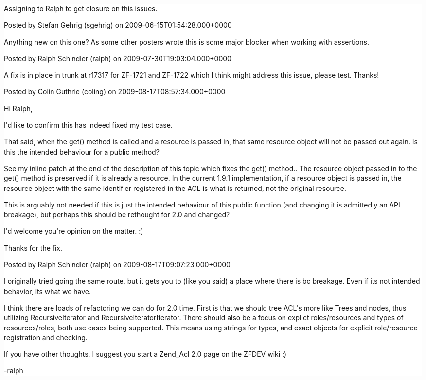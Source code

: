 Assigning to Ralph to get closure on this issues.

 

 

Posted by Stefan Gehrig (sgehrig) on 2009-06-15T01:54:28.000+0000

Anything new on this one? As some other posters wrote this is some major blocker when working with assertions.

 

 

Posted by Ralph Schindler (ralph) on 2009-07-30T19:03:04.000+0000

A fix is in place in trunk at r17317 for ZF-1721 and ZF-1722 which I think might address this issue, please test. Thanks!

 

 

Posted by Colin Guthrie (coling) on 2009-08-17T08:57:34.000+0000

Hi Ralph,

I'd like to confirm this has indeed fixed my test case.

That said, when the get() method is called and a resource is passed in, that same resource object will not be passed out again. Is this the intended behaviour for a public method?

See my inline patch at the end of the description of this topic which fixes the get() method.. The resource object passed in to the get() method is preserved if it is already a resource. In the current 1.9.1 implementation, if a resource object is passed in, the resource object with the same identifier registered in the ACL is what is returned, not the original resource.

This is arguably not needed if this is just the intended behaviour of this public function (and changing it is admittedly an API breakage), but perhaps this should be rethought for 2.0 and changed?

I'd welcome you're opinion on the matter. :)

Thanks for the fix.

 

 

Posted by Ralph Schindler (ralph) on 2009-08-17T09:07:23.000+0000

I originally tried going the same route, but it gets you to (like you said) a place where there is bc breakage. Even if its not intended behavior, its what we have.

I think there are loads of refactoring we can do for 2.0 time. First is that we should tree ACL's more like Trees and nodes, thus utilizing RecursiveIterator and RecursiveIteratorIterator. There should also be a focus on explict roles/resources and types of resources/roles, both use cases being supported. This means using strings for types, and exact objects for explicit role/resource registration and checking.

If you have other thoughts, I suggest you start a Zend\_Acl 2.0 page on the ZFDEV wiki :)

-ralph

 

 